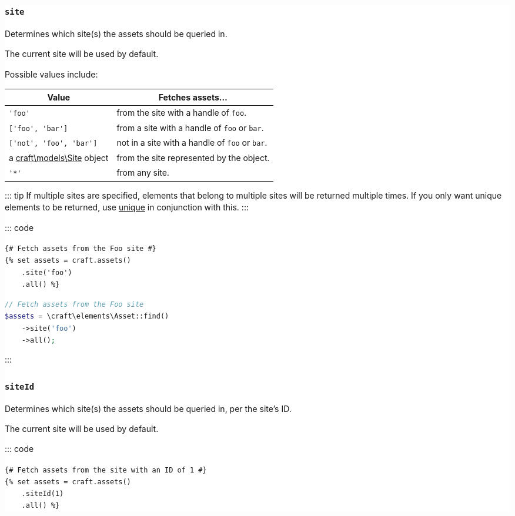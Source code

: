
### `site`

Determines which site(s) the assets should be queried in.



The current site will be used by default.

Possible values include:

| Value | Fetches assets…
| - | -
| `'foo'` | from the site with a handle of `foo`.
| `['foo', 'bar']` | from a site with a handle of `foo` or `bar`.
| `['not', 'foo', 'bar']` | not in a site with a handle of `foo` or `bar`.
| a [craft\models\Site](craft3:craft\models\Site) object | from the site represented by the object.
| `'*'` | from any site.

::: tip
If multiple sites are specified, elements that belong to multiple sites will be returned multiple times. If you
only want unique elements to be returned, use [unique](#unique) in conjunction with this.
:::



::: code
```twig
{# Fetch assets from the Foo site #}
{% set assets = craft.assets()
    .site('foo')
    .all() %}
```

```php
// Fetch assets from the Foo site
$assets = \craft\elements\Asset::find()
    ->site('foo')
    ->all();
```
:::


### `siteId`

Determines which site(s) the assets should be queried in, per the site’s ID.



The current site will be used by default.



::: code
```twig
{# Fetch assets from the site with an ID of 1 #}
{% set assets = craft.assets()
    .siteId(1)
    .all() %}
```
